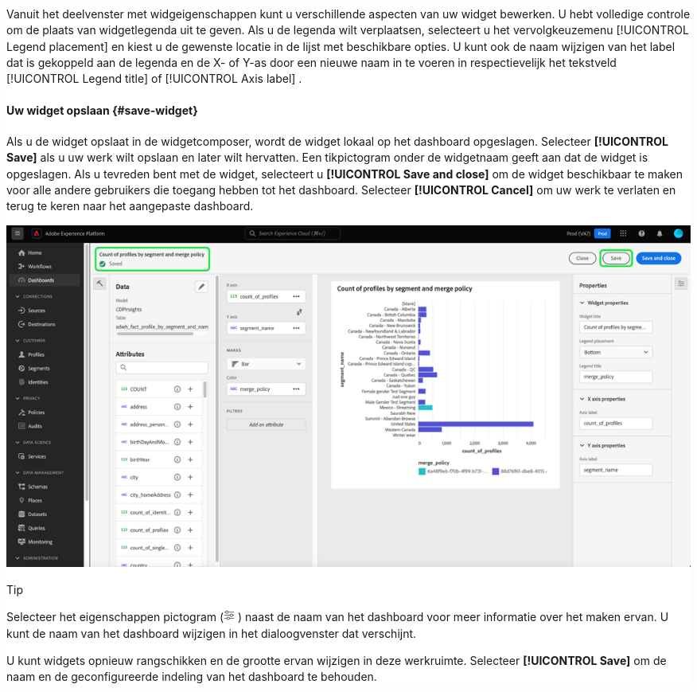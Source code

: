 Vanuit het deelvenster met widgeigenschappen kunt u verschillende aspecten van uw widget bewerken. U hebt volledige controle om de plaats van widgetlegenda uit te geven. Als u de legenda wilt verplaatsen, selecteert u het vervolgkeuzemenu [!UICONTROL Legend placement] en kiest u de gewenste locatie in de lijst met beschikbare opties. U kunt ook de naam wijzigen van het label dat is gekoppeld aan de legenda en de X- of Y-as door een nieuwe naam in te voeren in respectievelijk het tekstveld [!UICONTROL Legend title] of [!UICONTROL Axis label] .

#### Uw widget opslaan {#save-widget}

Als u de widget opslaat in de widgetcomposer, wordt de widget lokaal op het dashboard opgeslagen. Selecteer **[!UICONTROL Save]** als u uw werk wilt opslaan en later wilt hervatten. Een tikpictogram onder de widgetnaam geeft aan dat de widget is opgeslagen. Als u tevreden bent met de widget, selecteert u **[!UICONTROL Save and close]** om de widget beschikbaar te maken voor alle andere gebruikers die toegang hebben tot het dashboard. Selecteer **[!UICONTROL Cancel]** om uw werk te verlaten en terug te keren naar het aangepaste dashboard.

![&#x200B; Nieuwe widget sparen bevestiging.](./images/standard-dashboards/save-confirmation.png)

>[!TIP]
>
>Selecteer het eigenschappen pictogram (![&#x200B; het eigenschappen pictogram.](/help/images/icons/properties.png) ) naast de naam van het dashboard voor meer informatie over het maken ervan. U kunt de naam van het dashboard wijzigen in het dialoogvenster dat verschijnt.

U kunt widgets opnieuw rangschikken en de grootte ervan wijzigen in deze werkruimte. Selecteer **[!UICONTROL Save]** om de naam en de geconfigureerde indeling van het dashboard te behouden.
